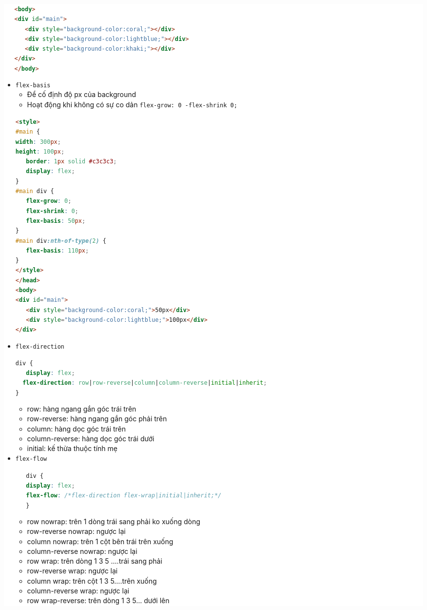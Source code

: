    ```html
      <body>
      <div id="main">
         <div style="background-color:coral;"></div>
         <div style="background-color:lightblue;"></div>
         <div style="background-color:khaki;"></div>
      </div>
      </body>
   ```
   + `flex-basis`
      + Để cố định độ px của background 
      + Hoạt động khi không có sự co dản `flex-grow: 0 -flex-shrink 0;`
      ```html
      <style>
      #main {
      width: 300px;
      height: 100px;
         border: 1px solid #c3c3c3;
         display: flex;
      }
      #main div {
         flex-grow: 0;
         flex-shrink: 0;
         flex-basis: 50px;
      }
      #main div:nth-of-type(2) {
         flex-basis: 110px;
      }
      </style>
      </head>
      <body>
      <div id="main">
         <div style="background-color:coral;">50px</div>
         <div style="background-color:lightblue;">100px</div>
      </div>
      ```
   + `flex-direction`
      ```css
      div {
         display: flex;
        flex-direction: row|row-reverse|column|column-reverse|initial|inherit;
      }
      ```
      + row: hàng ngang gắn góc trái trên
      + row-reverse: hàng ngang gắn góc phải trên
      + column: hàng dọc góc trái trên
      + column-reverse: hàng dọc góc trái dưới
      + initial: kế thừa thuộc tính mẹ 
   + `flex-flow`
      ```css
         div {
         display: flex;
         flex-flow: /*flex-direction flex-wrap|initial|inherit;*/
         }
      ```
      + row nowrap: trên 1 dòng trái sang phải ko xuống dòng
      + row-reverse nowrap: ngược lại
      + column nowrap: trên 1 cột bên trái trên xuống
      + column-reverse nowrap: ngược lại
      + row wrap: trên dòng 1 3 5 ....trái sang phải
      + row-reverse wrap: ngược lại
      + column wrap: trên cột 1 3 5....trên xuống
      + column-reverse wrap: ngược lại
      + row wrap-reverse: trên dòng 1 3 5... dưới lên